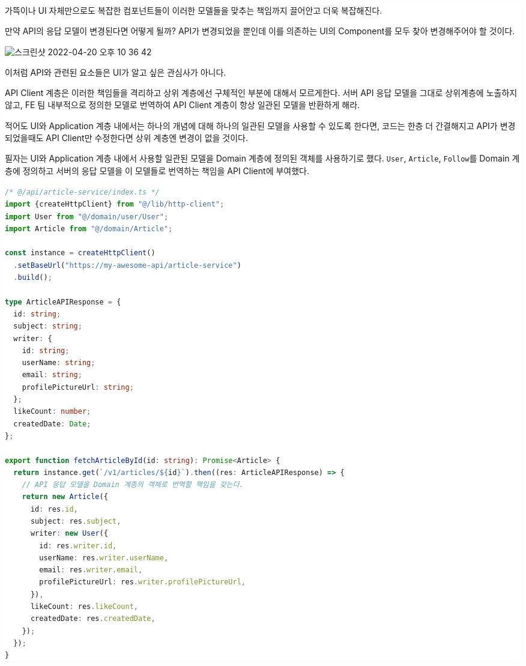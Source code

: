 가뜩이나 UI 자체만으로도 복잡한 컴포넌트들이 이러한 모델들을 맞추는 책임까지 끌어안고 더욱 복잡해진다.

만약 API의 응답 모델이 변경된다면 어떻게 될까? API가 변경되었을 뿐인데 이를 의존하는 UI의 Component를 모두 찾아 변경해주어야 할 것이다.

<img width="1300" alt="스크린샷 2022-04-20 오후 10 36 42" src="https://user-images.githubusercontent.com/16642635/164242822-0bf723b5-64b0-45b1-a3af-41570ed7e5a4.png">


이처럼 API와 관련된 요소들은 UI가 알고 싶은 관심사가 아니다.

API Client 계층은 이러한 책임들을 격리하고 상위 계층에선 구체적인 부분에 대해서 모르게한다.
서버 API 응답 모델을 그대로 상위계층에 노출하지 않고, FE 팀 내부적으로 정의한 모델로 번역하여 API Client 계층이 항상 일관된 모델을 반환하게 해라.

적어도 UI와 Application 계층 내에서는 하나의 개념에 대해 하나의 일관된 모델을 사용할 수 있도록 한다면, 코드는 한층 더 간결해지고 API가 변경되었을때도 API Client만 수정한다면 상위 계층엔 변경이 없을 것이다.

필자는 UI와 Application 계층 내에서 사용할 일관된 모델을 Domain 계층에 정의된 객체를 사용하기로 했다.
`User`, `Article`, `Follow`를 Domain 계층에 정의하고 서버의 응답 모델을 이 모델들로 번역하는 책임을 API Client에 부여했다.

```typescript
/* @/api/article-service/index.ts */
import {createHttpClient} from "@/lib/http-client";
import User from "@/domain/user/User";
import Article from "@/domain/Article";

const instance = createHttpClient()
  .setBaseUrl("https://my-awesome-api/article-service")
  .build();

type ArticleAPIResponse = {
  id: string;
  subject: string;
  writer: {
    id: string;
    userName: string;
    email: string;
    profilePictureUrl: string;
  };
  likeCount: number;
  createdDate: Date;
};

export function fetchArticleById(id: string): Promise<Article> {
  return instance.get(`/v1/articles/${id}`).then((res: ArticleAPIResponse) => {
    // API 응답 모델을 Domain 계층의 객체로 번역할 책임을 갖는다.
    return new Article({
      id: res.id,
      subject: res.subject,
      writer: new User({
        id: res.writer.id,
        userName: res.writer.userName,
        email: res.writer.email,
        profilePictureUrl: res.writer.profilePictureUrl,
      }),
      likeCount: res.likeCount,
      createdDate: res.createdDate,
    });
  });
}
```

